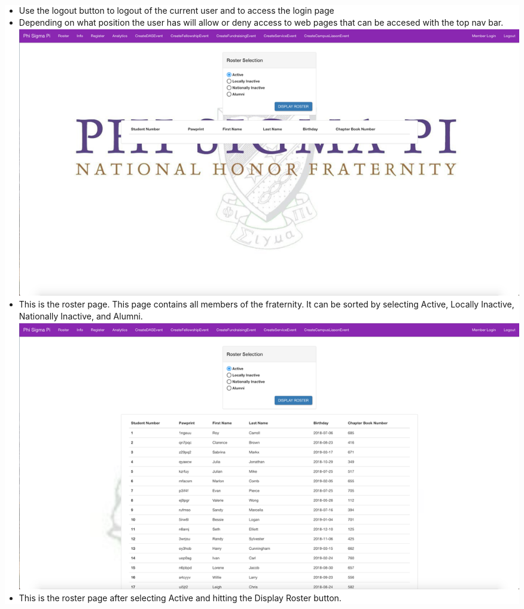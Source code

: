 + Use the logout button to logout of the current user and to access the login page
+ Depending on what position the user has will allow or deny access to web pages that can be accesed with the top nav bar.
![alt text](https://github.com/HGinther/CS4830-FinalProject/blob/master/Pictures/Screen%20Shot%202018-05-09%20at%201.47.03%20PM.png "FirstPic")
+ This is the roster page. This page contains all members of the fraternity. It can be sorted by selecting Active, Locally Inactive, Nationally Inactive, and Alumni.
![alt text](https://github.com/HGinther/CS4830-FinalProject/blob/master/Pictures/Screen%20Shot%202018-05-09%20at%201.47.19%20PM.png "FirstPic")
+ This is the roster page after selecting Active and hitting the Display Roster button.